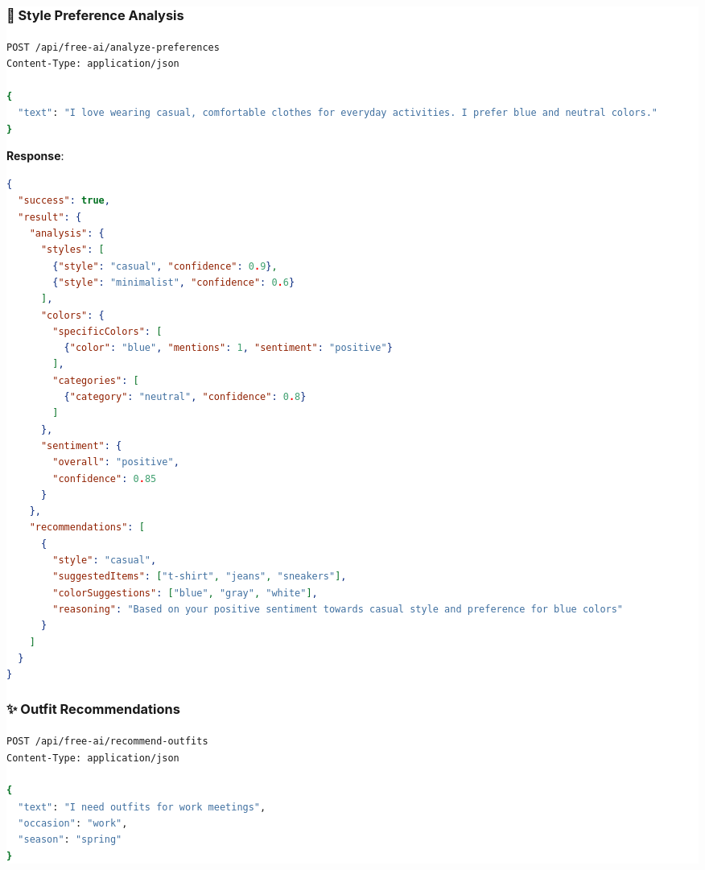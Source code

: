 ### 💬 Style Preference Analysis
```bash
POST /api/free-ai/analyze-preferences
Content-Type: application/json

{
  "text": "I love wearing casual, comfortable clothes for everyday activities. I prefer blue and neutral colors."
}
```

**Response**:
```json
{
  "success": true,
  "result": {
    "analysis": {
      "styles": [
        {"style": "casual", "confidence": 0.9},
        {"style": "minimalist", "confidence": 0.6}
      ],
      "colors": {
        "specificColors": [
          {"color": "blue", "mentions": 1, "sentiment": "positive"}
        ],
        "categories": [
          {"category": "neutral", "confidence": 0.8}
        ]
      },
      "sentiment": {
        "overall": "positive",
        "confidence": 0.85
      }
    },
    "recommendations": [
      {
        "style": "casual",
        "suggestedItems": ["t-shirt", "jeans", "sneakers"],
        "colorSuggestions": ["blue", "gray", "white"],
        "reasoning": "Based on your positive sentiment towards casual style and preference for blue colors"
      }
    ]
  }
}
```

### ✨ Outfit Recommendations
```bash
POST /api/free-ai/recommend-outfits
Content-Type: application/json

{
  "text": "I need outfits for work meetings",
  "occasion": "work",
  "season": "spring"
}
```
